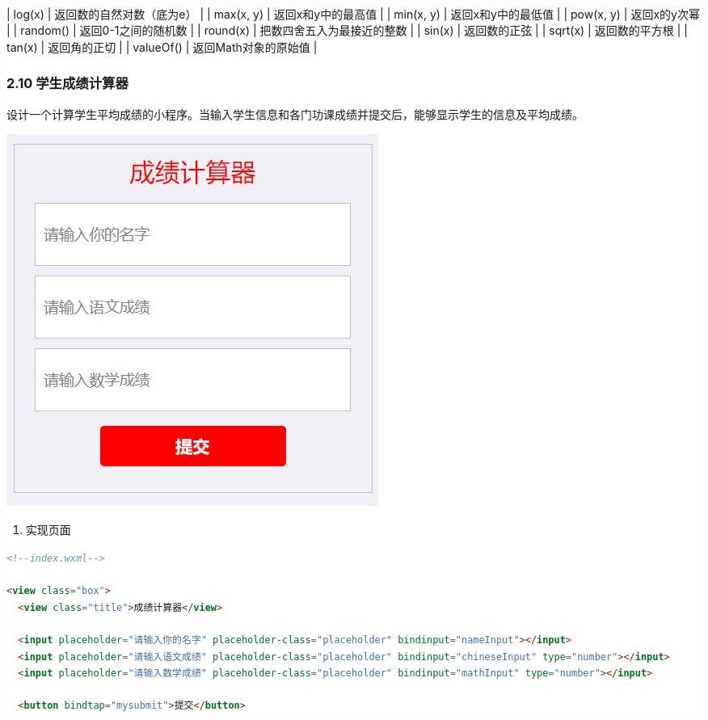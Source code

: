 | log(x)     | 返回数的自然对数（底为e）                      |
| max(x, y)  | 返回x和y中的最高值                             |
| min(x, y)  | 返回x和y中的最低值                             |
| pow(x, y)  | 返回x的y次幂                                   |
| random()   | 返回0-1之间的随机数                            |
| round(x)   | 把数四舍五入为最接近的整数                     |
| sin(x)     | 返回数的正弦                                   |
| sqrt(x)    | 返回数的平方根                                 |
| tan(x)     | 返回角的正切                                   |
| valueOf()  | 返回Math对象的原始值                           |

<div STYLE="page-break-after: always;"></div>

### 2.10 学生成绩计算器

设计一个计算学生平均成绩的小程序。当输入学生信息和各门功课成绩并提交后，能够显示学生的信息及平均成绩。

![](./img/Chapter2/10.png)

1. 实现页面

```html
<!--index.wxml-->

<view class="box">
  <view class="title">成绩计算器</view>
  
  <input placeholder="请输入你的名字" placeholder-class="placeholder" bindinput="nameInput"></input>
  <input placeholder="请输入语文成绩" placeholder-class="placeholder" bindinput="chineseInput" type="number"></input>
  <input placeholder="请输入数学成绩" placeholder-class="placeholder" bindinput="mathInput" type="number"></input>

  <button bindtap="mysubmit">提交</button>

```